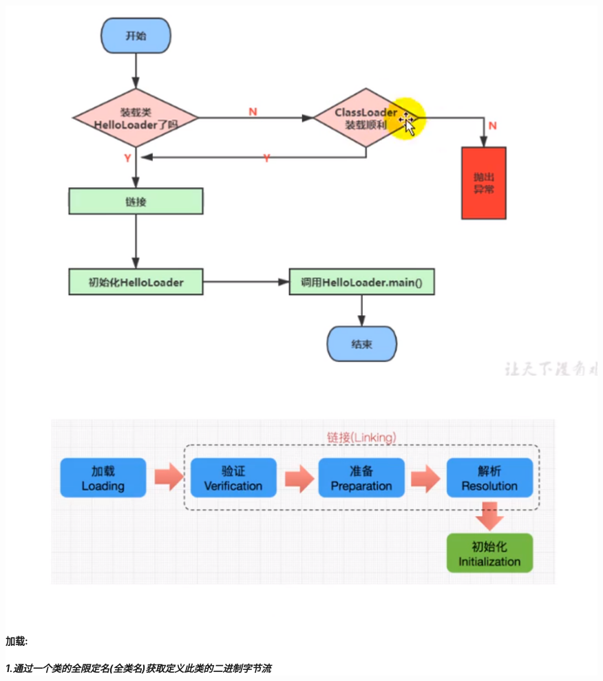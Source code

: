 ![image-20210129134413553](JVM.assets/image-20210129134413553.png)

![image-20210129134514982](JVM.assets/image-20210129134514982.png)

#### 加载:

##### 1.通过一个类的全限定名(全类名)获取定义此类的二进制字节流
